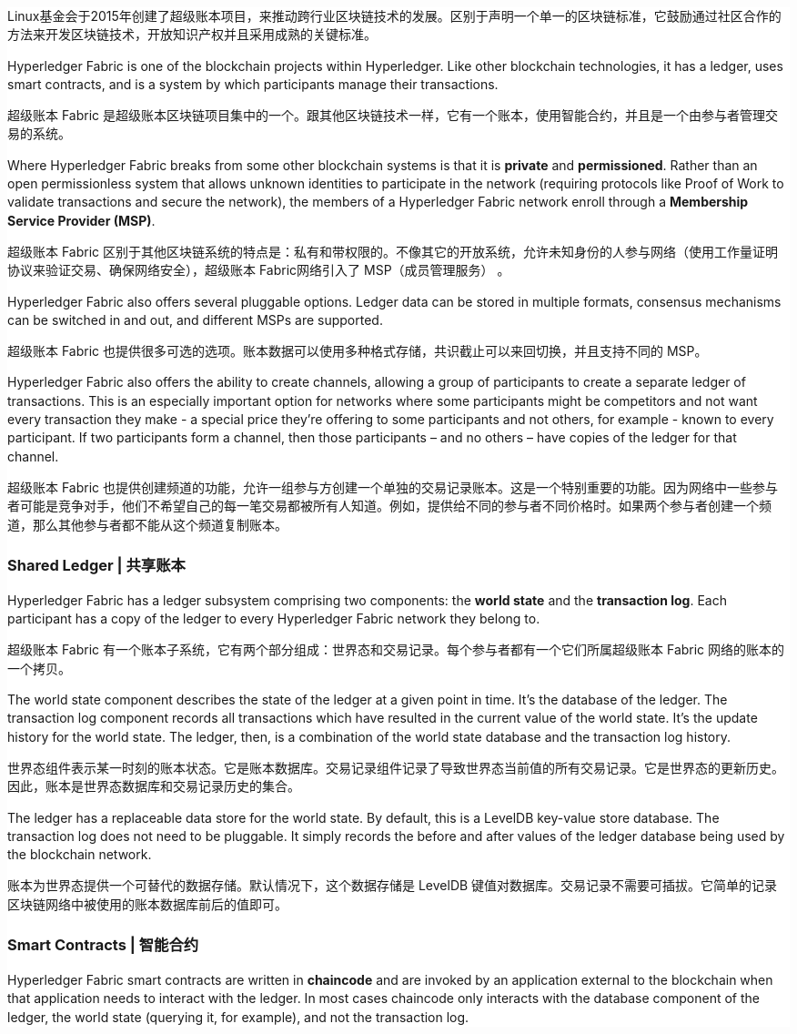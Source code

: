 Linux基金会于2015年创建了超级账本项目，来推动跨行业区块链技术的发展。区别于声明一个单一的区块链标准，它鼓励通过社区合作的方法来开发区块链技术，开放知识产权并且采用成熟的关键标准。

Hyperledger Fabric is one of the blockchain projects within Hyperledger. Like other blockchain technologies, it has a ledger, uses smart contracts, and is a system by which participants manage their transactions.

超级账本 Fabric 是超级账本区块链项目集中的一个。跟其他区块链技术一样，它有一个账本，使用智能合约，并且是一个由参与者管理交易的系统。

Where Hyperledger Fabric breaks from some other blockchain systems is that it is **private** and **permissioned**. Rather than an open permissionless system that allows unknown identities to participate in the network (requiring protocols like Proof of Work to validate transactions and secure the network), the members of a Hyperledger Fabric network enroll through a **Membership Service Provider (MSP)**.

超级账本 Fabric 区别于其他区块链系统的特点是：私有和带权限的。不像其它的开放系统，允许未知身份的人参与网络（使用工作量证明协议来验证交易、确保网络安全），超级账本 Fabric网络引入了 MSP（成员管理服务） 。

Hyperledger Fabric also offers several pluggable options. Ledger data can be stored in multiple formats, consensus mechanisms can be switched in and out, and different MSPs are supported.

超级账本 Fabric 也提供很多可选的选项。账本数据可以使用多种格式存储，共识截止可以来回切换，并且支持不同的 MSP。

Hyperledger Fabric also offers the ability to create channels, allowing a group of participants to create a separate ledger of transactions. This is an especially important option for networks where some participants might be competitors and not want every transaction they make - a special price they’re offering to some participants and not others, for example - known to every participant. If two participants form a channel, then those participants – and no others – have copies of the ledger for that channel.

超级账本 Fabric 也提供创建频道的功能，允许一组参与方创建一个单独的交易记录账本。这是一个特别重要的功能。因为网络中一些参与者可能是竞争对手，他们不希望自己的每一笔交易都被所有人知道。例如，提供给不同的参与者不同价格时。如果两个参与者创建一个频道，那么其他参与者都不能从这个频道复制账本。

### Shared Ledger | 共享账本

Hyperledger Fabric has a ledger subsystem comprising two components: the **world state** and the **transaction log**. Each participant has a copy of the ledger to every Hyperledger Fabric network they belong to.

超级账本 Fabric 有一个账本子系统，它有两个部分组成：世界态和交易记录。每个参与者都有一个它们所属超级账本 Fabric 网络的账本的一个拷贝。

The world state component describes the state of the ledger at a given point in time. It’s the database of the ledger. The transaction log component records all transactions which have resulted in the current value of the world state. It’s the update history for the world state. The ledger, then, is a combination of the world state database and the transaction log history.

世界态组件表示某一时刻的账本状态。它是账本数据库。交易记录组件记录了导致世界态当前值的所有交易记录。它是世界态的更新历史。因此，账本是世界态数据库和交易记录历史的集合。

The ledger has a replaceable data store for the world state. By default, this is a LevelDB key-value store database. The transaction log does not need to be pluggable. It simply records the before and after values of the ledger database being used by the blockchain network.

账本为世界态提供一个可替代的数据存储。默认情况下，这个数据存储是  LevelDB 键值对数据库。交易记录不需要可插拔。它简单的记录区块链网络中被使用的账本数据库前后的值即可。

### Smart Contracts | 智能合约

Hyperledger Fabric smart contracts are written in **chaincode** and are invoked by an application external to the blockchain when that application needs to interact with the ledger. In most cases chaincode only interacts with the database component of the ledger, the world state (querying it, for example), and not the transaction log.
